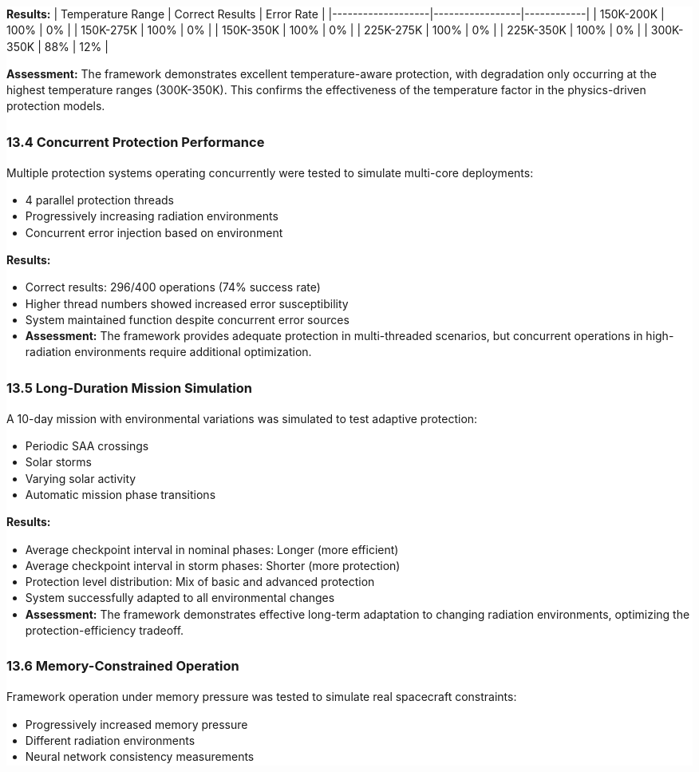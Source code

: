 **Results:**
| Temperature Range | Correct Results | Error Rate |
|-------------------|-----------------|------------|
| 150K-200K | 100% | 0% |
| 150K-275K | 100% | 0% |
| 150K-350K | 100% | 0% |
| 225K-275K | 100% | 0% |
| 225K-350K | 100% | 0% |
| 300K-350K | 88% | 12% |

**Assessment:** The framework demonstrates excellent temperature-aware protection, with degradation only occurring at the highest temperature ranges (300K-350K). This confirms the effectiveness of the temperature factor in the physics-driven protection models.

### 13.4 Concurrent Protection Performance

Multiple protection systems operating concurrently were tested to simulate multi-core deployments:
- 4 parallel protection threads
- Progressively increasing radiation environments
- Concurrent error injection based on environment

**Results:**
- Correct results: 296/400 operations (74% success rate)
- Higher thread numbers showed increased error susceptibility
- System maintained function despite concurrent error sources
- **Assessment:** The framework provides adequate protection in multi-threaded scenarios, but concurrent operations in high-radiation environments require additional optimization.

### 13.5 Long-Duration Mission Simulation

A 10-day mission with environmental variations was simulated to test adaptive protection:
- Periodic SAA crossings
- Solar storms
- Varying solar activity
- Automatic mission phase transitions

**Results:**
- Average checkpoint interval in nominal phases: Longer (more efficient)
- Average checkpoint interval in storm phases: Shorter (more protection)
- Protection level distribution: Mix of basic and advanced protection
- System successfully adapted to all environmental changes
- **Assessment:** The framework demonstrates effective long-term adaptation to changing radiation environments, optimizing the protection-efficiency tradeoff.

### 13.6 Memory-Constrained Operation

Framework operation under memory pressure was tested to simulate real spacecraft constraints:
- Progressively increased memory pressure
- Different radiation environments
- Neural network consistency measurements
